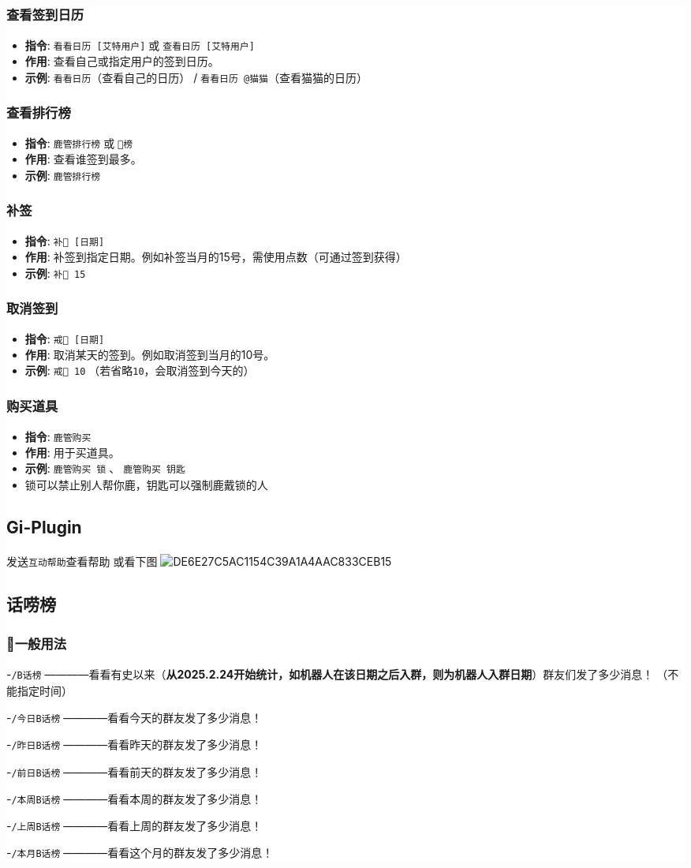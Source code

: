 ### 查看签到日历

- **指令**: `看看日历 [艾特用户]` 或 `查看日历 [艾特用户]`
- **作用**: 查看自己或指定用户的签到日历。
- **示例**: `看看日历`（查看自己的日历） / `看看日历 @猫猫`（查看猫猫的日历）

### 查看排行榜

- **指令**: `鹿管排行榜` 或 `🦌榜`
- **作用**: 查看谁签到最多。
- **示例**: `鹿管排行榜`

### 补签

- **指令**: `补🦌 [日期]`
- **作用**: 补签到指定日期。例如补签当月的15号，需使用点数（可通过签到获得）
- **示例**: `补🦌 15`

### 取消签到

- **指令**: `戒🦌 [日期]`
- **作用**: 取消某天的签到。例如取消签到当月的10号。
- **示例**: `戒🦌 10` （若省略`10`，会取消签到今天的）

### 购买道具
- **指令**: `鹿管购买`
- **作用**: 用于买道具。
- **示例**: `鹿管购买 锁` 、 `鹿管购买 钥匙`
- 锁可以禁止别人帮你鹿，钥匙可以强制鹿戴锁的人

## Gi-Plugin
发送`互动帮助`查看帮助
或看下图
![DE6E27C5AC1154C39A1A4AAC833CEB15](https://img.picgo.net/2024/11/23/DE6E27C5AC1154C39A1A4AAC833CEB15b74f9be1dcebe326.jpg)

## 话唠榜

### 🎨一般用法

-`/B话榜` ————看看有史以来（**从2025.2.24开始统计，如机器人在该日期之后入群，则为机器人入群日期**）群友们发了多少消息！ （不能指定时间）

-`/今日B话榜` ————看看今天的群友发了多少消息！

-`/昨日B话榜` ————看看昨天的群友发了多少消息！

-`/前日B话榜` ————看看前天的群友发了多少消息！

-`/本周B话榜` ————看看本周的群友发了多少消息！
  
-`/上周B话榜` ————看看上周的群友发了多少消息！

-`/本月B话榜` ————看看这个月的群友发了多少消息！
